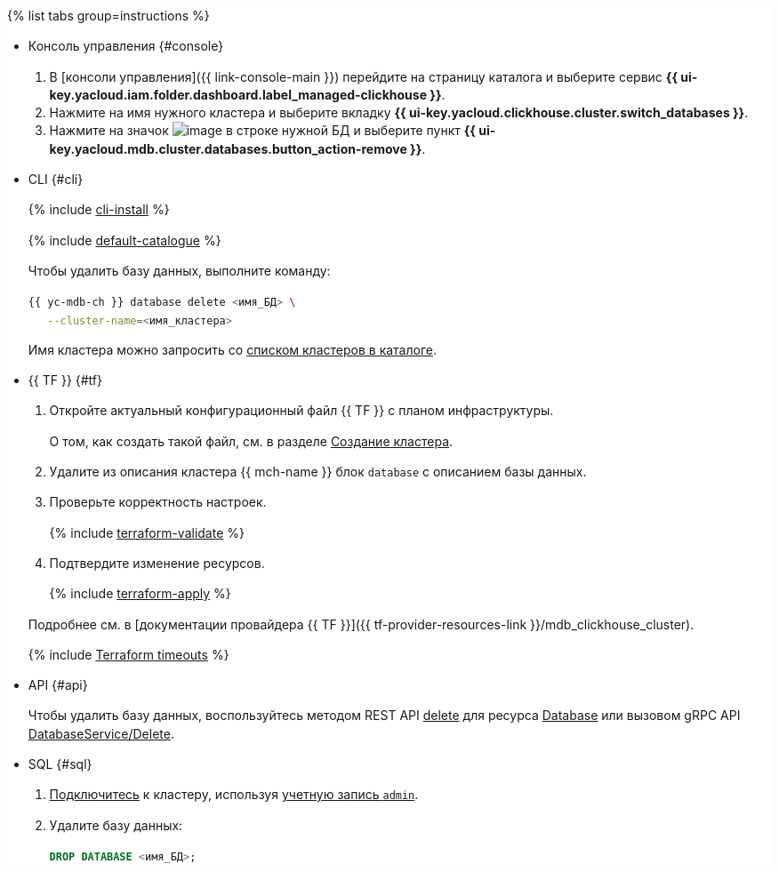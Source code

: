 {% list tabs group=instructions %}

- Консоль управления {#console}

  1. В [консоли управления]({{ link-console-main }}) перейдите на страницу каталога и выберите сервис **{{ ui-key.yacloud.iam.folder.dashboard.label_managed-clickhouse }}**.
  1. Нажмите на имя нужного кластера и выберите вкладку **{{ ui-key.yacloud.clickhouse.cluster.switch_databases }}**.
  1. Нажмите на значок ![image](../../_assets/console-icons/ellipsis.svg) в строке нужной БД и выберите пункт **{{ ui-key.yacloud.mdb.cluster.databases.button_action-remove }}**.

- CLI {#cli}

  {% include [cli-install](../../_includes/cli-install.md) %}

  {% include [default-catalogue](../../_includes/default-catalogue.md) %}

  Чтобы удалить базу данных, выполните команду:

  ```bash
  {{ yc-mdb-ch }} database delete <имя_БД> \
     --cluster-name=<имя_кластера>
  ```

  Имя кластера можно запросить со [списком кластеров в каталоге](cluster-list.md#list-clusters).

- {{ TF }} {#tf}

    1. Откройте актуальный конфигурационный файл {{ TF }} с планом инфраструктуры.

        О том, как создать такой файл, см. в разделе [Создание кластера](cluster-create.md).

    1. Удалите из описания кластера {{ mch-name }} блок `database` с описанием базы данных.

    1. Проверьте корректность настроек.

        {% include [terraform-validate](../../_includes/mdb/terraform/validate.md) %}

    1. Подтвердите изменение ресурсов.

        {% include [terraform-apply](../../_includes/mdb/terraform/apply.md) %}

    Подробнее см. в [документации провайдера {{ TF }}]({{ tf-provider-resources-link }}/mdb_clickhouse_cluster).

    {% include [Terraform timeouts](../../_includes/mdb/mch/terraform/timeouts.md) %}

- API {#api}

  Чтобы удалить базу данных, воспользуйтесь методом REST API [delete](../api-ref/Database/delete.md) для ресурса [Database](../api-ref/Database/index.md) или вызовом gRPC API [DatabaseService/Delete](../api-ref/grpc/database_service.md#Delete).

- SQL {#sql}

  1. [Подключитесь](connect.md) к кластеру, используя [учетную запись `admin`](#sql-database-management).
  1. Удалите базу данных:

      ```sql
      DROP DATABASE <имя_БД>;
      ```
